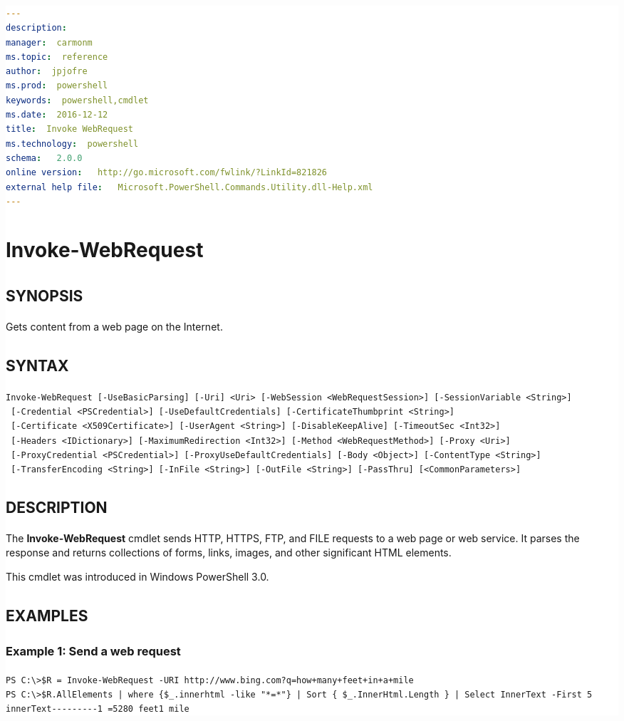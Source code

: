 ```yaml
---
description:  
manager:  carmonm
ms.topic:  reference
author:  jpjofre
ms.prod:  powershell
keywords:  powershell,cmdlet
ms.date:  2016-12-12
title:  Invoke WebRequest
ms.technology:  powershell
schema:   2.0.0
online version:   http://go.microsoft.com/fwlink/?LinkId=821826
external help file:   Microsoft.PowerShell.Commands.Utility.dll-Help.xml
---
```



# Invoke-WebRequest

## SYNOPSIS
Gets content from a web page on the Internet.

## SYNTAX

```
Invoke-WebRequest [-UseBasicParsing] [-Uri] <Uri> [-WebSession <WebRequestSession>] [-SessionVariable <String>]
 [-Credential <PSCredential>] [-UseDefaultCredentials] [-CertificateThumbprint <String>]
 [-Certificate <X509Certificate>] [-UserAgent <String>] [-DisableKeepAlive] [-TimeoutSec <Int32>]
 [-Headers <IDictionary>] [-MaximumRedirection <Int32>] [-Method <WebRequestMethod>] [-Proxy <Uri>]
 [-ProxyCredential <PSCredential>] [-ProxyUseDefaultCredentials] [-Body <Object>] [-ContentType <String>]
 [-TransferEncoding <String>] [-InFile <String>] [-OutFile <String>] [-PassThru] [<CommonParameters>]
```

## DESCRIPTION
The **Invoke-WebRequest** cmdlet sends HTTP, HTTPS, FTP, and FILE requests to a web page or web service.
It parses the response and returns collections of forms, links, images, and other significant HTML elements.

This cmdlet was introduced in Windows PowerShell 3.0.

## EXAMPLES

### Example 1: Send a web request
```
PS C:\>$R = Invoke-WebRequest -URI http://www.bing.com?q=how+many+feet+in+a+mile
PS C:\>$R.AllElements | where {$_.innerhtml -like "*=*"} | Sort { $_.InnerHtml.Length } | Select InnerText -First 5
innerText---------1 =5280 feet1 mile
```
